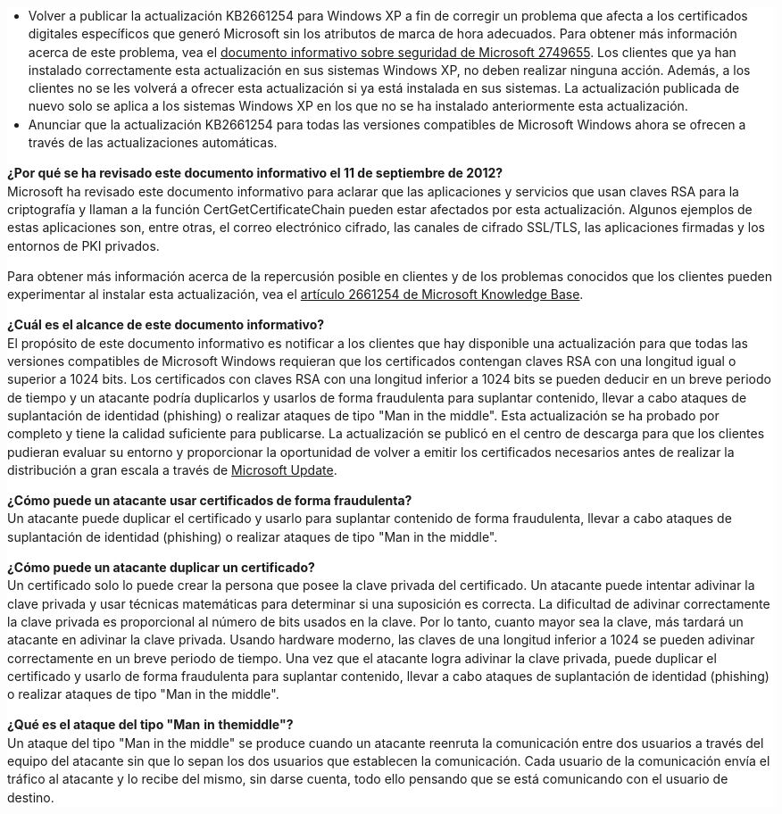 -   Volver a publicar la actualización KB2661254 para Windows XP a fin de corregir un problema que afecta a los certificados digitales específicos que generó Microsoft sin los atributos de marca de hora adecuados. Para obtener más información acerca de este problema, vea el [documento informativo sobre seguridad de Microsoft 2749655](http://technet.microsoft.com/es-es/security/advisory/2749655). Los clientes que ya han instalado correctamente esta actualización en sus sistemas Windows XP, no deben realizar ninguna acción. Además, a los clientes no se les volverá a ofrecer esta actualización si ya está instalada en sus sistemas. La actualización publicada de nuevo solo se aplica a los sistemas Windows XP en los que no se ha instalado anteriormente esta actualización.
-   Anunciar que la actualización KB2661254 para todas las versiones compatibles de Microsoft Windows ahora se ofrecen a través de las actualizaciones automáticas.

**¿Por qué se ha revisado este documento informativo el 11 de septiembre de 2012?**  
Microsoft ha revisado este documento informativo para aclarar que las aplicaciones y servicios que usan claves RSA para la criptografía y llaman a la función CertGetCertificateChain pueden estar afectados por esta actualización. Algunos ejemplos de estas aplicaciones son, entre otras, el correo electrónico cifrado, las canales de cifrado SSL/TLS, las aplicaciones firmadas y los entornos de PKI privados.

Para obtener más información acerca de la repercusión posible en clientes y de los problemas conocidos que los clientes pueden experimentar al instalar esta actualización, vea el [artículo 2661254 de Microsoft Knowledge Base](http://support.microsoft.com/kb/2661254).

**¿Cuál es el alcance de este documento informativo?**  
El propósito de este documento informativo es notificar a los clientes que hay disponible una actualización para que todas las versiones compatibles de Microsoft Windows requieran que los certificados contengan claves RSA con una longitud igual o superior a 1024 bits. Los certificados con claves RSA con una longitud inferior a 1024 bits se pueden deducir en un breve periodo de tiempo y un atacante podría duplicarlos y usarlos de forma fraudulenta para suplantar contenido, llevar a cabo ataques de suplantación de identidad (phishing) o realizar ataques de tipo "Man in the middle". Esta actualización se ha probado por completo y tiene la calidad suficiente para publicarse. La actualización se publicó en el centro de descarga para que los clientes pudieran evaluar su entorno y proporcionar la oportunidad de volver a emitir los certificados necesarios antes de realizar la distribución a gran escala a través de [Microsoft Update](http://go.microsoft.com/fwlink/?linkid=40747).

**¿Cómo puede un atacante usar certificados de forma fraudulenta?**  
Un atacante puede duplicar el certificado y usarlo para suplantar contenido de forma fraudulenta, llevar a cabo ataques de suplantación de identidad (phishing) o realizar ataques de tipo "Man in the middle".

**¿Cómo puede un atacante duplicar un certificado?**  
Un certificado solo lo puede crear la persona que posee la clave privada del certificado. Un atacante puede intentar adivinar la clave privada y usar técnicas matemáticas para determinar si una suposición es correcta. La dificultad de adivinar correctamente la clave privada es proporcional al número de bits usados en la clave. Por lo tanto, cuanto mayor sea la clave, más tardará un atacante en adivinar la clave privada. Usando hardware moderno, las claves de una longitud inferior a 1024 se pueden adivinar correctamente en un breve periodo de tiempo. Una vez que el atacante logra adivinar la clave privada, puede duplicar el certificado y usarlo de forma fraudulenta para suplantar contenido, llevar a cabo ataques de suplantación de identidad (phishing) o realizar ataques de tipo "Man in the middle".

**¿Qué es el ataque del tipo "Man** **in** **themiddle"?**  
Un ataque del tipo "Man in the middle" se produce cuando un atacante reenruta la comunicación entre dos usuarios a través del equipo del atacante sin que lo sepan los dos usuarios que establecen la comunicación. Cada usuario de la comunicación envía el tráfico al atacante y lo recibe del mismo, sin darse cuenta, todo ello pensando que se está comunicando con el usuario de destino.
